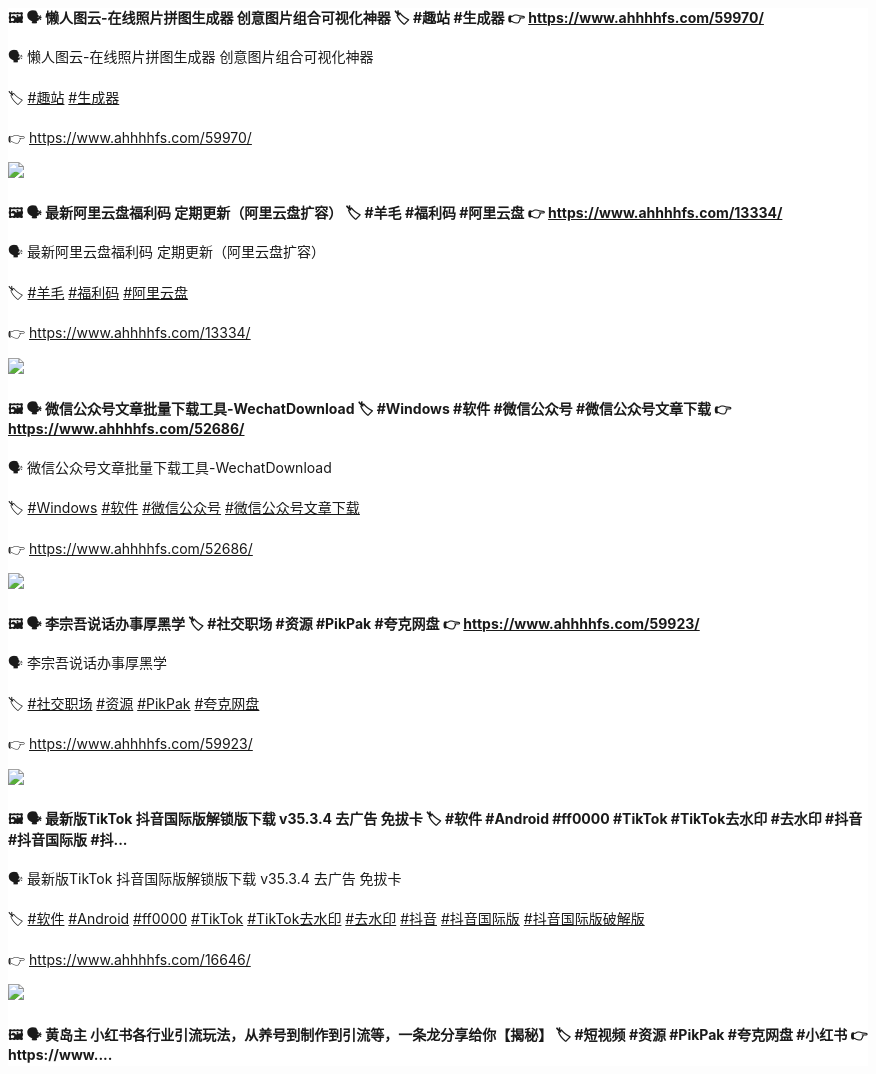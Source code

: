 #### 🖼 🗣️ 懒人图云-在线照片拼图生成器 创意图片组合可视化神器 🏷️ #趣站 #生成器 👉 https://www.ahhhhfs.com/59970/
<p><span class="emoji">🗣️</span> 懒人图云-在线照片拼图生成器 创意图片组合可视化神器<br><br><span class="emoji">🏷️</span> <a href="https://t.me/abskoop/7909?q=%23%E8%B6%A3%E7%AB%99">#趣站</a> <a href="https://t.me/abskoop/7909?q=%23%E7%94%9F%E6%88%90%E5%99%A8">#生成器</a><br><br><span class="emoji">👉</span> <a href="https://www.ahhhhfs.com/59970/" target="_blank" rel="noopener">https://www.ahhhhfs.com/59970/</a></p><img src="https://cdn5.cdn-telegram.org/file/Vium7iTAtsQSBv7Nh7xZn2GgkpKJPZoKdgOBEKtBWYHMApj-ZLSMHSsVhg5T9TNpUltDKtq5QBdPSxHMJ3BuH552Hv2OKDjwE5xhPLoIkYoHPDQMwcXQlPAdMhwTY1Z5P6RY01gLfbkvdbUrquX5OuOaPyAaIVvDyvAcODimpB-4mZMQcqrOu7vKZsjDvmqMm7UmcchnSqMEzmxGPk3Jq5dQ6x3DZHGPwpfvGx9fBfdJ5GRrgEiwpCTOcjcTqwEWDzrAu15B1a4hTe-0hk9Ce60MXtd1SmCqkbAnZ-G2jWZxqjOhcJcD6I5As6b9fTpllmdY11r7zBi37mPBuOtlHg.jpg" referrerpolicy="no-referrer">

#### 🖼 🗣️ 最新阿里云盘福利码 定期更新（阿里云盘扩容） 🏷️ #羊毛 #福利码 #阿里云盘 👉 https://www.ahhhhfs.com/13334/
<p><span class="emoji">🗣️</span> 最新阿里云盘福利码 定期更新（阿里云盘扩容）<br><br><span class="emoji">🏷️</span> <a href="https://t.me/abskoop/7908?q=%23%E7%BE%8A%E6%AF%9B">#羊毛</a> <a href="https://t.me/abskoop/7908?q=%23%E7%A6%8F%E5%88%A9%E7%A0%81">#福利码</a> <a href="https://t.me/abskoop/7908?q=%23%E9%98%BF%E9%87%8C%E4%BA%91%E7%9B%98">#阿里云盘</a><br><br><span class="emoji">👉</span> <a href="https://www.ahhhhfs.com/13334/" target="_blank" rel="noopener">https://www.ahhhhfs.com/13334/</a></p><img src="https://cdn5.cdn-telegram.org/file/HrdIkSPk3XH8kDpGtV9LAh7foLqpZhirKDhLz6gRc_ate5WMr2nxeM9voRg9n4XkA-QfATigt_OC7oAg5zftqDmyUNvcYISUhivzJtJYV95tR-3IycFvlFX94YVk4NupJXE-8rZor5Kh-9_e2Brkxv50Jbuzwz8E_GPyt4ZPO6GWobg-5Q0FNfYNvV2mHF_9Ou-aOxlVsAJccyB0DaF55nLcQcLMTGrp0ZOC9wj3Uv_zS2keHEYXFT49A2LL3bXcNsS85wblnPph_-wAcQi1ilmWYeYx4htPR2CEyp_agbvYYh1SZqB2_XgcCKlEljE9C5Ji8TgLaphWLJcUiD2Plw.jpg" referrerpolicy="no-referrer">

#### 🖼 🗣️ 微信公众号文章批量下载工具-WechatDownload 🏷️ #Windows #软件 #微信公众号 #微信公众号文章下载 👉 https://www.ahhhhfs.com/52686/
<p><span class="emoji">🗣️</span> 微信公众号文章批量下载工具-WechatDownload<br><br><span class="emoji">🏷️</span> <a href="https://t.me/abskoop/7907?q=%23Windows">#Windows</a> <a href="https://t.me/abskoop/7907?q=%23%E8%BD%AF%E4%BB%B6">#软件</a> <a href="https://t.me/abskoop/7907?q=%23%E5%BE%AE%E4%BF%A1%E5%85%AC%E4%BC%97%E5%8F%B7">#微信公众号</a> <a href="https://t.me/abskoop/7907?q=%23%E5%BE%AE%E4%BF%A1%E5%85%AC%E4%BC%97%E5%8F%B7%E6%96%87%E7%AB%A0%E4%B8%8B%E8%BD%BD">#微信公众号文章下载</a><br><br><span class="emoji">👉</span> <a href="https://www.ahhhhfs.com/52686/" target="_blank" rel="noopener">https://www.ahhhhfs.com/52686/</a></p><img src="https://cdn5.cdn-telegram.org/file/OeBjxBVTaZgixTu4pEX8F0LoHLlafctM3KwcqRq9LKLXKD49t_WQBucclILpjp5hRwzF3P1G-v0S9Zcszp_RDvPLZJvfqm6n_gBCujaoO4TOt167DlbkqFDG0lJJz7qwTKRG7XtuQN6tN_mfzEz9faAGRTxyr_q4c1JYOiqgoe8bs0kQxAny4r3wIpi7slA9uQwp8sZvP9TvI_YDAMJyKSrFXWFZiGxqpGx2LL3j9fmyieNhG8s0j7mgmz-yeqHPfrHkX93PrMKDCDtrnuJu75m6uaHZVGZVkRdzpWy0Gyqt14m5qqs-2oFXlGdOxPV22dheZiaZsjYYLMNtSQ69sA.jpg" referrerpolicy="no-referrer">

#### 🖼 🗣️ 李宗吾说话办事厚黑学 🏷️ #社交职场 #资源 #PikPak #夸克网盘 👉 https://www.ahhhhfs.com/59923/
<p><span class="emoji">🗣️</span> 李宗吾说话办事厚黑学<br><br><span class="emoji">🏷️</span> <a href="https://t.me/abskoop/7906?q=%23%E7%A4%BE%E4%BA%A4%E8%81%8C%E5%9C%BA">#社交职场</a> <a href="https://t.me/abskoop/7906?q=%23%E8%B5%84%E6%BA%90">#资源</a> <a href="https://t.me/abskoop/7906?q=%23PikPak">#PikPak</a> <a href="https://t.me/abskoop/7906?q=%23%E5%A4%B8%E5%85%8B%E7%BD%91%E7%9B%98">#夸克网盘</a><br><br><span class="emoji">👉</span> <a href="https://www.ahhhhfs.com/59923/" target="_blank" rel="noopener">https://www.ahhhhfs.com/59923/</a></p><img src="https://cdn5.cdn-telegram.org/file/Veh2ixf1AnfaM-Pw27KMdP4DcLyUh4lAIxVK8ospprT3h0IzIsYL8dRvDAvuzL6MQKweu86PkRaNqqwh3kohEpABnjfFFhFMpjJA6Z5G_oKO1gL3Uqmo746dlG2kQ8UcZLKutxpEEAfWs2NWUGsaGim9EU0WZlo7S35D6nlWL9ZPyBnD0DgdqB8KyatLQw3GOfczOuagfyh6yMP1OqOrl0JxjruR7SqZMnWfJI-VffgJFEzKydtPYD0dMSLnhBZ0Iue3O2zoOxD5-JNy_IOFPuIFnWWAxVVj_Cfkrvu2LHrRMHqNE4LbuphG9p4F9jiUnkd3oDr8EIO12a1xoQpvCw.jpg" referrerpolicy="no-referrer">

#### 🖼 🗣️ 最新版TikTok 抖音国际版解锁版下载 v35.3.4 去广告 免拔卡 🏷️ #软件 #Android #ff0000 #TikTok #TikTok去水印 #去水印 #抖音 #抖音国际版 #抖...
<p><span class="emoji">🗣️</span> 最新版TikTok 抖音国际版解锁版下载 v35.3.4 去广告 免拔卡<br><br><span class="emoji">🏷️</span> <a href="https://t.me/abskoop/7905?q=%23%E8%BD%AF%E4%BB%B6">#软件</a> <a href="https://t.me/abskoop/7905?q=%23Android">#Android</a> <a href="https://t.me/abskoop/7905?q=%23ff0000">#ff0000</a> <a href="https://t.me/abskoop/7905?q=%23TikTok">#TikTok</a> <a href="https://t.me/abskoop/7905?q=%23TikTok%E5%8E%BB%E6%B0%B4%E5%8D%B0">#TikTok去水印</a> <a href="https://t.me/abskoop/7905?q=%23%E5%8E%BB%E6%B0%B4%E5%8D%B0">#去水印</a> <a href="https://t.me/abskoop/7905?q=%23%E6%8A%96%E9%9F%B3">#抖音</a> <a href="https://t.me/abskoop/7905?q=%23%E6%8A%96%E9%9F%B3%E5%9B%BD%E9%99%85%E7%89%88">#抖音国际版</a> <a href="https://t.me/abskoop/7905?q=%23%E6%8A%96%E9%9F%B3%E5%9B%BD%E9%99%85%E7%89%88%E7%A0%B4%E8%A7%A3%E7%89%88">#抖音国际版破解版</a><br><br><span class="emoji">👉</span> <a href="https://www.ahhhhfs.com/16646/" target="_blank" rel="noopener">https://www.ahhhhfs.com/16646/</a></p><img src="https://cdn5.cdn-telegram.org/file/Zaq-eLpx-gL5Vhw0B5gPNR232PoD8ZiUi7nSoYYdh_FKjbba_QscLaOl9-yuwHX-H8CuZJbi4RuNZ97HnWmWCW_i7SdTwYuRp7RGX1a3Hes3lsY9RdIY0dqsa8yRsbsTw_6IRWzSgRX241jnMbYX6ji4xvZdXs7MnvsBqB2gg09lBNFPCf74IUZOkGy3fNwRVgKph2ded8LKIIeveuf9GKEsM537WSAgygeQBqj-7TSJPWSdHk99DJjBvIZDL78KL3lhIDZvFwl2jfJzPEu6t3E2_grAldMuknggsu7DURuftjw5Snk79sEGBvRalsvMm1RILHbwfqqVIwbXb42DxA.jpg" referrerpolicy="no-referrer">

#### 🖼 🗣️ 黄岛主 小红书各行业引流玩法，从养号到制作到引流等，一条龙分享给你【揭秘】 🏷️ #短视频 #资源 #PikPak #夸克网盘 #小红书 👉 https://www....